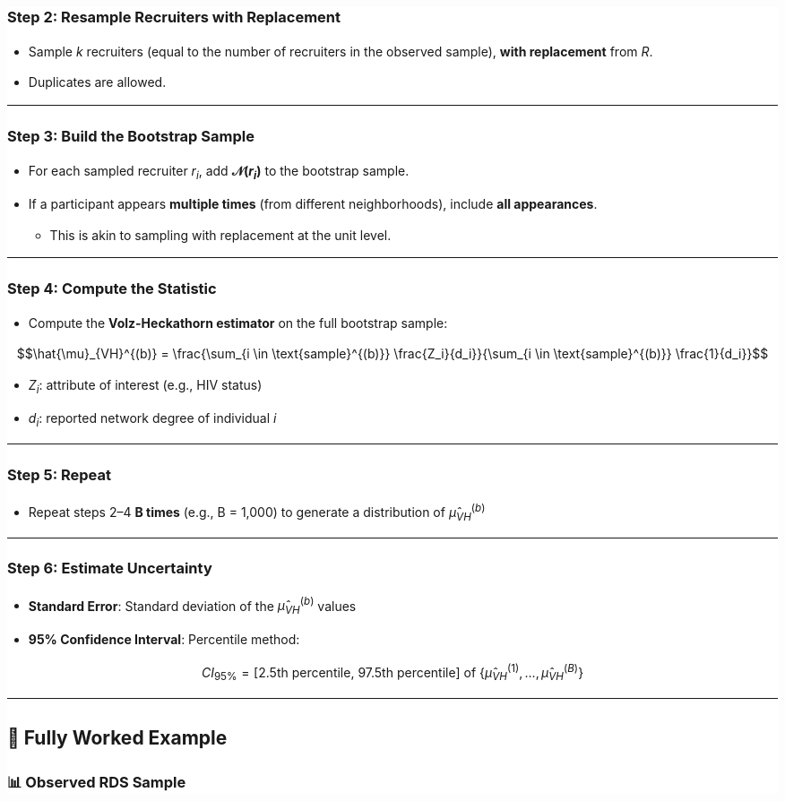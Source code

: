 ### **Step 2: Resample Recruiters with Replacement**

* Sample $k$ recruiters (equal to the number of recruiters in the observed sample), **with replacement** from $R$.
    
* Duplicates are allowed.
    

* * *

### **Step 3: Build the Bootstrap Sample**

* For each sampled recruiter $r_i$, add **$\mathcal{N}(r_i)$** to the bootstrap sample.
    
* If a participant appears **multiple times** (from different neighborhoods), include **all appearances**.
    
    * This is akin to sampling with replacement at the unit level.
        

* * *

### **Step 4: Compute the Statistic**

* Compute the **Volz-Heckathorn estimator** on the full bootstrap sample:
    

$$\hat{\mu}_{VH}^{(b)} = \frac{\sum_{i \in \text{sample}^{(b)}} \frac{Z_i}{d_i}}{\sum_{i \in \text{sample}^{(b)}} \frac{1}{d_i}}$$

* $Z_i$: attribute of interest (e.g., HIV status)
    
* $d_i$: reported network degree of individual $i$
    

* * *

### **Step 5: Repeat**

* Repeat steps 2–4 **B times** (e.g., B = 1,000) to generate a distribution of $\hat{\mu}_{VH}^{(b)}$
    

* * *

### **Step 6: Estimate Uncertainty**

* **Standard Error**: Standard deviation of the $\hat{\mu}_{VH}^{(b)}$ values
    
* **95% Confidence Interval**: Percentile method:
    

$$CI_{95\%} = \left[\text{2.5th percentile},\ \text{97.5th percentile} \right] \text{ of } \left\{ \hat{\mu}_{VH}^{(1)}, ..., \hat{\mu}_{VH}^{(B)} \right\}$$

* * *

🧪 Fully Worked Example
-----------------------

### 📊 Observed RDS Sample
